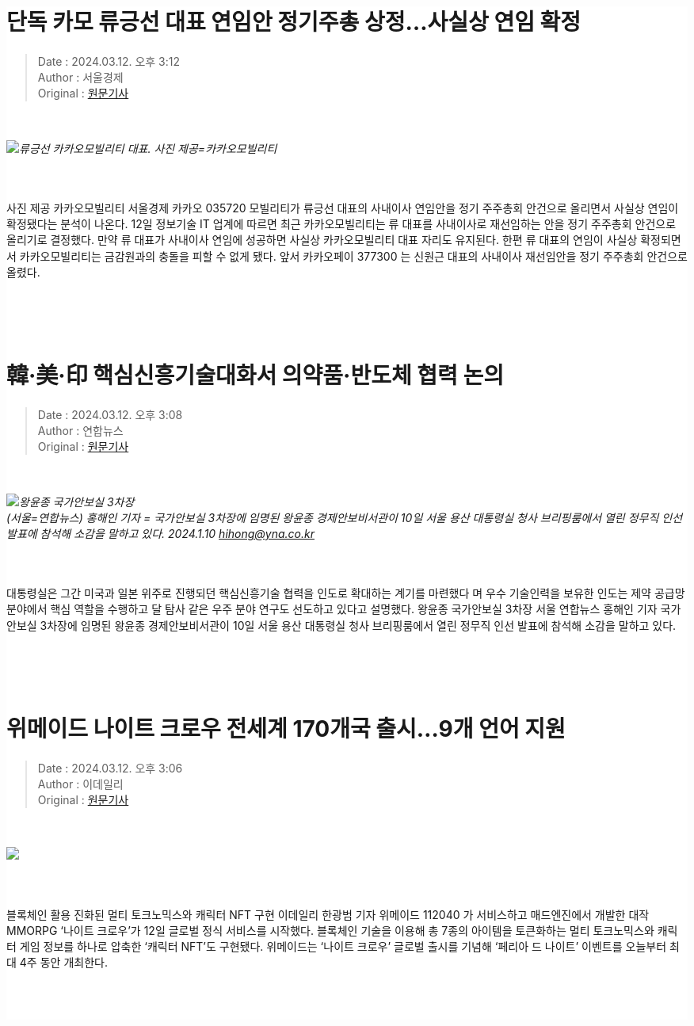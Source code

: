   
# 단독 카모 류긍선 대표 연임안 정기주총 상정…사실상 연임 확정  
  
> Date : 2024.03.12. 오후 3:12  
> Author : 서울경제  
> Original : [원문기사](https://n.news.naver.com/mnews/article/011/0004312000?sid=105)  
<br/>  
  
<img src="https://imgnews.pstatic.net/image/011/2024/03/12/0004312000_001_20240312151201018.jpg?type=w647" id="img1"></img><em class="img_desc">류긍선 카카오모빌리티 대표. 사진 제공=카카오모빌리티</em>  
<br/><br/>  
  
사진 제공 카카오모빌리티 서울경제 카카오 035720 모빌리티가 류긍선 대표의 사내이사 연임안을 정기 주주총회 안건으로 올리면서 사실상 연임이 확정됐다는 분석이 나온다.
12일 정보기술 IT 업계에 따르면 최근 카카오모빌리티는 류 대표를 사내이사로 재선임하는 안을 정기 주주총회 안건으로 올리기로 결정했다.
만약 류 대표가 사내이사 연임에 성공하면 사실상 카카오모빌리티 대표 자리도 유지된다.
한편 류 대표의 연임이 사실상 확정되면서 카카오모빌리티는 금감원과의 충돌을 피할 수 없게 됐다.
앞서 카카오페이 377300 는 신원근 대표의 사내이사 재선임안을 정기 주주총회 안건으로 올렸다.  
<br/><br/><br/>  

  
# 韓·美·印 핵심신흥기술대화서 의약품·반도체 협력 논의  
  
> Date : 2024.03.12. 오후 3:08  
> Author : 연합뉴스  
> Original : [원문기사](https://n.news.naver.com/mnews/article/001/0014558062?sid=105)  
<br/>  
  
<img src="https://imgnews.pstatic.net/image/001/2024/03/12/PYH2024011016330001300_P4_20240312150817844.jpg?type=w647" id="img1"></img><em class="img_desc">왕윤종 국가안보실 3차장<br/>(서울=연합뉴스) 홍해인 기자 =  국가안보실 3차장에 임명된 왕윤종 경제안보비서관이 10일 서울 용산 대통령실 청사 브리핑룸에서 열린 정무직 인선 발표에 참석해 소감을 말하고 있다. 2024.1.10 hihong@yna.co.kr</em>  
<br/><br/>  
  
대통령실은 그간 미국과 일본 위주로 진행되던 핵심신흥기술 협력을 인도로 확대하는 계기를 마련했다 며 우수 기술인력을 보유한 인도는 제약 공급망 분야에서 핵심 역할을 수행하고 달 탐사 같은 우주 분야 연구도 선도하고 있다고 설명했다.
왕윤종 국가안보실 3차장 서울 연합뉴스 홍해인 기자 국가안보실 3차장에 임명된 왕윤종 경제안보비서관이 10일 서울 용산 대통령실 청사 브리핑룸에서 열린 정무직 인선 발표에 참석해 소감을 말하고 있다.  
<br/><br/><br/>  

  
# 위메이드 나이트 크로우 전세계 170개국 출시…9개 언어 지원  
  
> Date : 2024.03.12. 오후 3:06  
> Author : 이데일리  
> Original : [원문기사](https://n.news.naver.com/mnews/article/018/0005690443?sid=105)  
<br/>  
  
<img src="https://imgnews.pstatic.net/image/018/2024/03/12/0005690443_001_20240312150601054.jpg?type=w647" id="img1"></img>  
<br/><br/>  
  
블록체인 활용 진화된 멀티 토크노믹스와 캐릭터 NFT 구현 이데일리 한광범 기자 위메이드 112040 가 서비스하고 매드엔진에서 개발한 대작 MMORPG ‘나이트 크로우’가 12일 글로벌 정식 서비스를 시작했다.
블록체인 기술을 이용해 총 7종의 아이템을 토큰화하는 멀티 토크노믹스와 캐릭터 게임 정보를 하나로 압축한 ‘캐릭터 NFT’도 구현됐다.
위메이드는 ‘나이트 크로우’ 글로벌 출시를 기념해 ‘페리아 드 나이트’ 이벤트를 오늘부터 최대 4주 동안 개최한다.  
<br/><br/><br/>  
